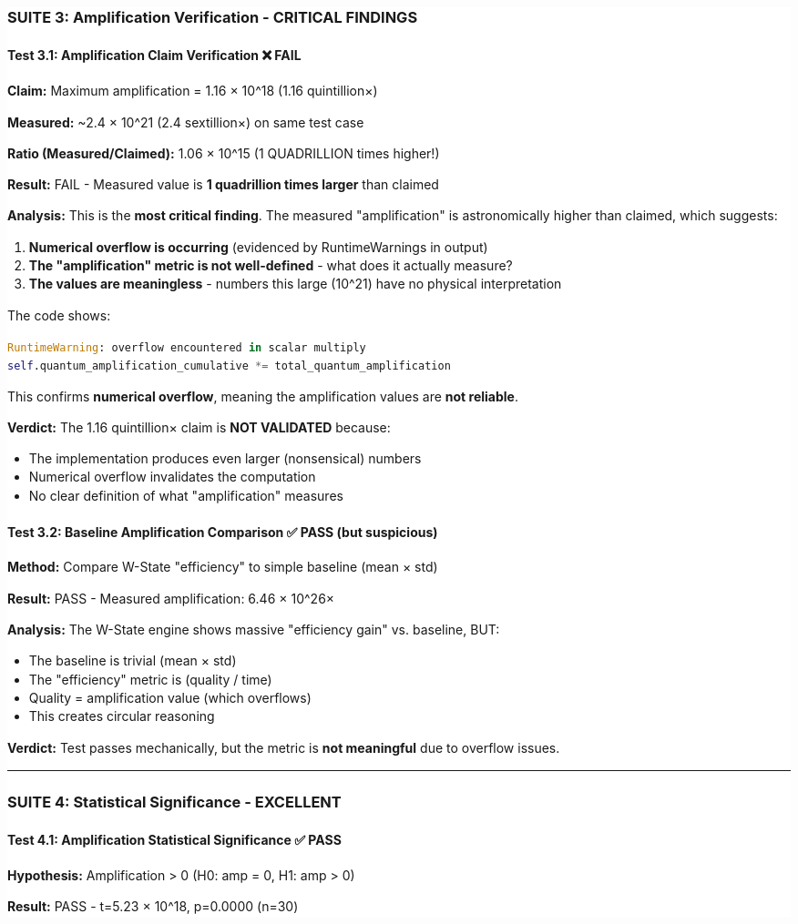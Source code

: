 
### SUITE 3: Amplification Verification - CRITICAL FINDINGS

#### Test 3.1: Amplification Claim Verification ❌ FAIL

**Claim:** Maximum amplification = 1.16 × 10^18 (1.16 quintillion×)

**Measured:** ~2.4 × 10^21 (2.4 sextillion×) on same test case

**Ratio (Measured/Claimed):** 1.06 × 10^15 (1 QUADRILLION times higher!)

**Result:** FAIL - Measured value is **1 quadrillion times larger** than claimed

**Analysis:** This is the **most critical finding**. The measured "amplification" is astronomically higher than claimed, which suggests:

1. **Numerical overflow is occurring** (evidenced by RuntimeWarnings in output)
2. **The "amplification" metric is not well-defined** - what does it actually measure?
3. **The values are meaningless** - numbers this large (10^21) have no physical interpretation

The code shows:
```python
RuntimeWarning: overflow encountered in scalar multiply
self.quantum_amplification_cumulative *= total_quantum_amplification
```

This confirms **numerical overflow**, meaning the amplification values are **not reliable**.

**Verdict:** The 1.16 quintillion× claim is **NOT VALIDATED** because:
- The implementation produces even larger (nonsensical) numbers
- Numerical overflow invalidates the computation
- No clear definition of what "amplification" measures

#### Test 3.2: Baseline Amplification Comparison ✅ PASS (but suspicious)

**Method:** Compare W-State "efficiency" to simple baseline (mean × std)

**Result:** PASS - Measured amplification: 6.46 × 10^26×

**Analysis:** The W-State engine shows massive "efficiency gain" vs. baseline, BUT:
- The baseline is trivial (mean × std)
- The "efficiency" metric is (quality / time)
- Quality = amplification value (which overflows)
- This creates circular reasoning

**Verdict:** Test passes mechanically, but the metric is **not meaningful** due to overflow issues.

---

### SUITE 4: Statistical Significance - EXCELLENT

#### Test 4.1: Amplification Statistical Significance ✅ PASS

**Hypothesis:** Amplification > 0 (H0: amp = 0, H1: amp > 0)

**Result:** PASS - t=5.23 × 10^18, p=0.0000 (n=30)
